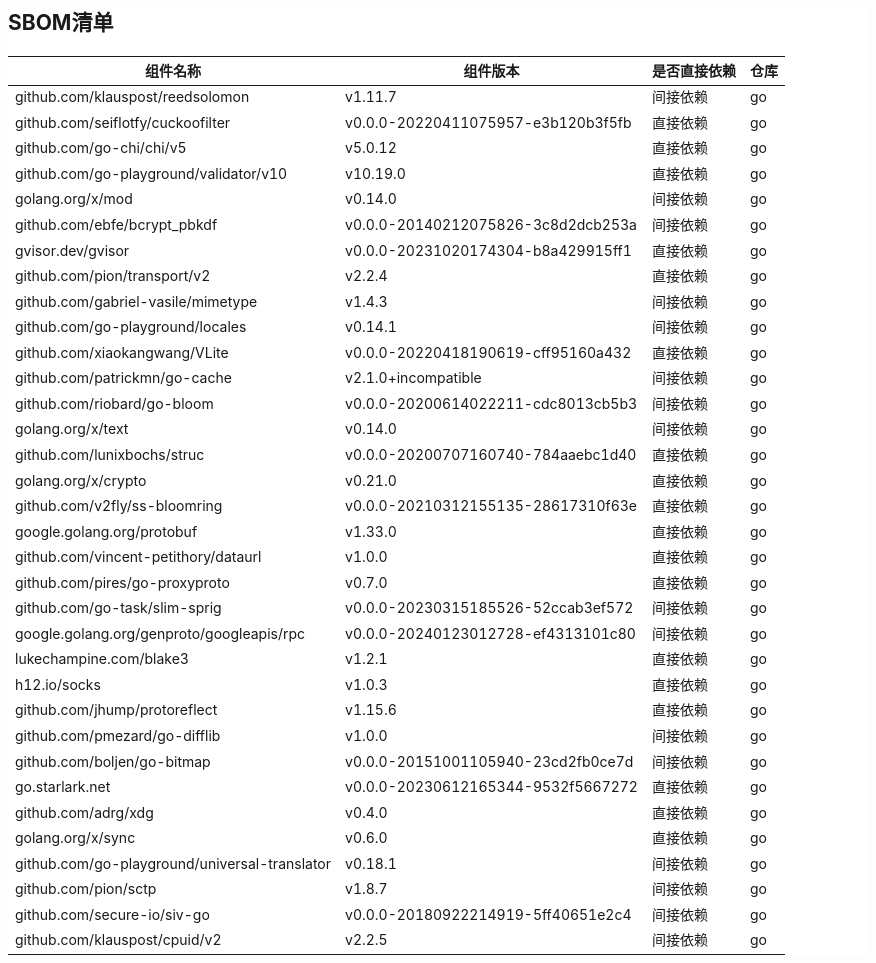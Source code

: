 

## SBOM清单

| 组件名称 | 组件版本 | 是否直接依赖 | 仓库 |
| -------- | -------- | ------------ | ---- |
|github.com/klauspost/reedsolomon|v1.11.7|间接依赖|go|
|github.com/seiflotfy/cuckoofilter|v0.0.0-20220411075957-e3b120b3f5fb|直接依赖|go|
|github.com/go-chi/chi/v5|v5.0.12|直接依赖|go|
|github.com/go-playground/validator/v10|v10.19.0|直接依赖|go|
|golang.org/x/mod|v0.14.0|间接依赖|go|
|github.com/ebfe/bcrypt_pbkdf|v0.0.0-20140212075826-3c8d2dcb253a|间接依赖|go|
|gvisor.dev/gvisor|v0.0.0-20231020174304-b8a429915ff1|直接依赖|go|
|github.com/pion/transport/v2|v2.2.4|直接依赖|go|
|github.com/gabriel-vasile/mimetype|v1.4.3|间接依赖|go|
|github.com/go-playground/locales|v0.14.1|间接依赖|go|
|github.com/xiaokangwang/VLite|v0.0.0-20220418190619-cff95160a432|直接依赖|go|
|github.com/patrickmn/go-cache|v2.1.0+incompatible|间接依赖|go|
|github.com/riobard/go-bloom|v0.0.0-20200614022211-cdc8013cb5b3|间接依赖|go|
|golang.org/x/text|v0.14.0|间接依赖|go|
|github.com/lunixbochs/struc|v0.0.0-20200707160740-784aaebc1d40|直接依赖|go|
|golang.org/x/crypto|v0.21.0|直接依赖|go|
|github.com/v2fly/ss-bloomring|v0.0.0-20210312155135-28617310f63e|直接依赖|go|
|google.golang.org/protobuf|v1.33.0|直接依赖|go|
|github.com/vincent-petithory/dataurl|v1.0.0|直接依赖|go|
|github.com/pires/go-proxyproto|v0.7.0|直接依赖|go|
|github.com/go-task/slim-sprig|v0.0.0-20230315185526-52ccab3ef572|间接依赖|go|
|google.golang.org/genproto/googleapis/rpc|v0.0.0-20240123012728-ef4313101c80|间接依赖|go|
|lukechampine.com/blake3|v1.2.1|直接依赖|go|
|h12.io/socks|v1.0.3|直接依赖|go|
|github.com/jhump/protoreflect|v1.15.6|直接依赖|go|
|github.com/pmezard/go-difflib|v1.0.0|间接依赖|go|
|github.com/boljen/go-bitmap|v0.0.0-20151001105940-23cd2fb0ce7d|间接依赖|go|
|go.starlark.net|v0.0.0-20230612165344-9532f5667272|直接依赖|go|
|github.com/adrg/xdg|v0.4.0|直接依赖|go|
|golang.org/x/sync|v0.6.0|直接依赖|go|
|github.com/go-playground/universal-translator|v0.18.1|间接依赖|go|
|github.com/pion/sctp|v1.8.7|间接依赖|go|
|github.com/secure-io/siv-go|v0.0.0-20180922214919-5ff40651e2c4|间接依赖|go|
|github.com/klauspost/cpuid/v2|v2.2.5|间接依赖|go|